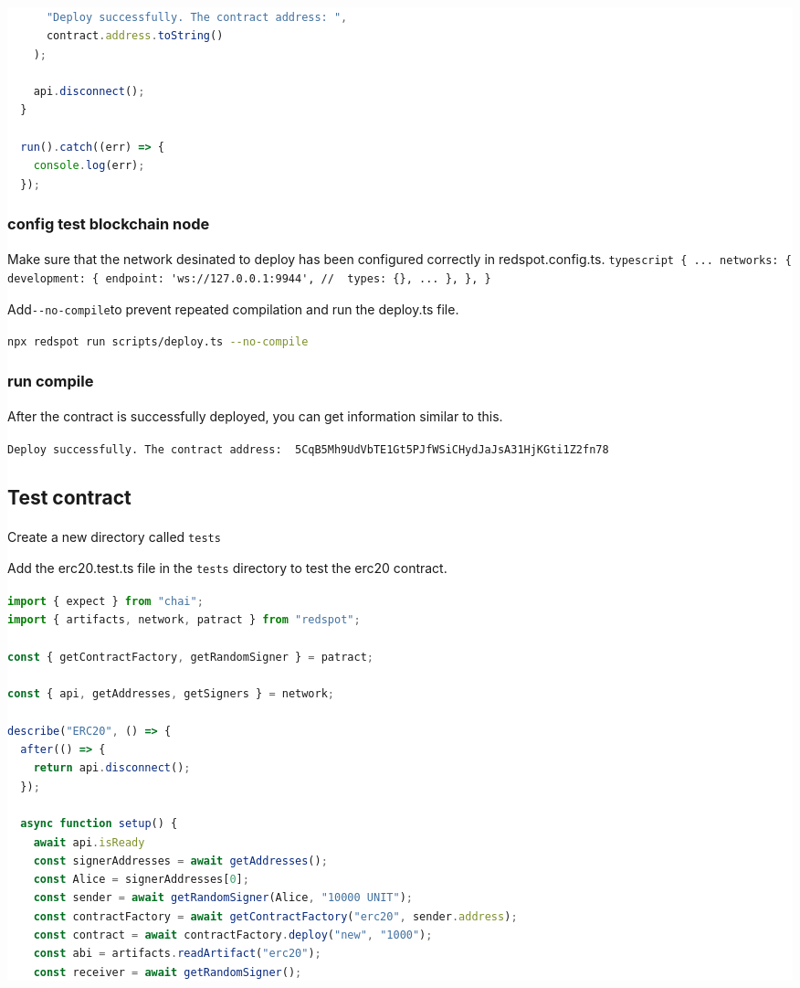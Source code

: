 ```typescript
      "Deploy successfully. The contract address: ",
      contract.address.toString()
    );

    api.disconnect();
  }

  run().catch((err) => {
    console.log(err);
  });
```
### config test blockchain node
Make sure that the network desinated to deploy has been configured correctly in redspot.config.ts.
    ```typescript
    {
            ...
            networks: {
        development: {
          endpoint: 'ws://127.0.0.1:9944', // 
          types: {},
          ...
        },
      },
    }
    ```

Add`--no-compile`to prevent repeated compilation and run the deploy.ts file.
```bash
npx redspot run scripts/deploy.ts --no-compile
```
### run compile
After the contract is successfully deployed, you can get information similar to this.
```
Deploy successfully. The contract address:  5CqB5Mh9UdVbTE1Gt5PJfWSiCHydJaJsA31HjKGti1Z2fn78
```

## Test contract

Create a new directory called `tests`

Add the erc20.test.ts file in the `tests` directory to test the erc20 contract.

```typescript
import { expect } from "chai";
import { artifacts, network, patract } from "redspot";

const { getContractFactory, getRandomSigner } = patract;

const { api, getAddresses, getSigners } = network;

describe("ERC20", () => {
  after(() => {
    return api.disconnect();
  });

  async function setup() {
    await api.isReady
    const signerAddresses = await getAddresses();
    const Alice = signerAddresses[0];
    const sender = await getRandomSigner(Alice, "10000 UNIT");
    const contractFactory = await getContractFactory("erc20", sender.address);
    const contract = await contractFactory.deploy("new", "1000");
    const abi = artifacts.readArtifact("erc20");
    const receiver = await getRandomSigner();
```